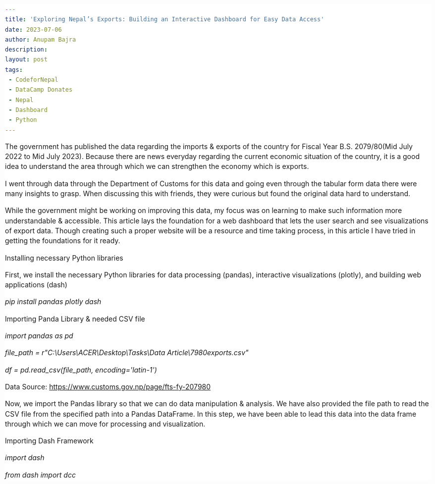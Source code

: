 ```yaml
---
title: 'Exploring Nepal’s Exports: Building an Interactive Dashboard for Easy Data Access'
date: 2023-07-06
author: Anupam Bajra
description: 
layout: post
tags:
 - CodeforNepal
 - DataCamp Donates
 - Nepal
 - Dashboard
 - Python
---
```


The government has published the data regarding the imports & exports of the country for Fiscal Year B.S. 2079/80(Mid July 2022 to Mid July 2023). Because there are news everyday regarding the current economic situation of the country, it is a good idea to understand the area through which we can strengthen the economy which is exports.

I went through data through the Department of Customs for this data and going even through the tabular form data there were many insights to grasp. When discussing this with friends, they were curious but found the original data hard to understand.

While the government might be working on improving this data, my focus was on learning to make such information more understandable & accessible. This article lays the foundation for a web dashboard that lets the user search and see visualizations of export data. Though creating such a proper website will be a resource and time taking process, in this article I have tried in getting the foundations for it ready.

Installing necessary Python libraries

First, we install the necessary Python libraries for data processing (pandas), interactive visualizations (plotly), and building web applications (dash)

*pip install pandas plotly dash*

Importing Panda Library & needed CSV file

*import pandas as pd*

*file_path = r"C:\Users\ACER\Desktop\Tasks\Data Article\7980exports.csv"*

*df = pd.read_csv(file_path, encoding='latin-1')*

Data Source: <https://www.customs.gov.np/page/fts-fy-207980>

Now, we import the Pandas library so that we can do data manipulation & analysis. We have also provided the file path to read the CSV file from the specified path into a Pandas DataFrame. In this step, we have been able to lead this data into the data frame through which we can move for processing and visualization.

Importing Dash Framework

*import dash*

*from dash import dcc*

